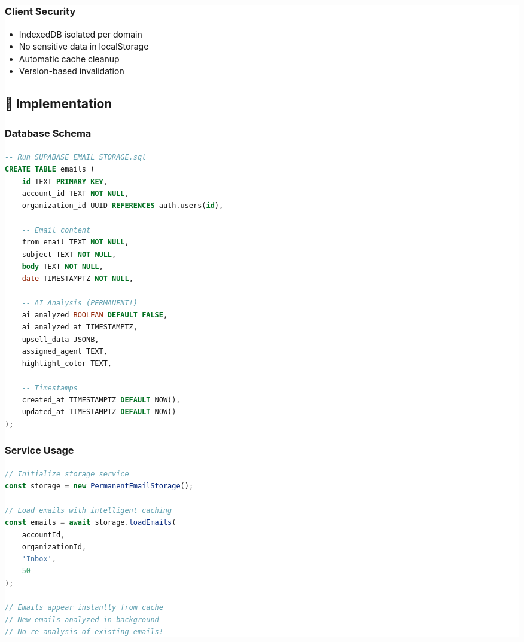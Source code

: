 ### **Client Security**
- IndexedDB isolated per domain
- No sensitive data in localStorage
- Automatic cache cleanup
- Version-based invalidation

## 🔧 **Implementation**

### **Database Schema**
```sql
-- Run SUPABASE_EMAIL_STORAGE.sql
CREATE TABLE emails (
    id TEXT PRIMARY KEY,
    account_id TEXT NOT NULL,
    organization_id UUID REFERENCES auth.users(id),
    
    -- Email content
    from_email TEXT NOT NULL,
    subject TEXT NOT NULL,
    body TEXT NOT NULL,
    date TIMESTAMPTZ NOT NULL,
    
    -- AI Analysis (PERMANENT!)
    ai_analyzed BOOLEAN DEFAULT FALSE,
    ai_analyzed_at TIMESTAMPTZ,
    upsell_data JSONB,
    assigned_agent TEXT,
    highlight_color TEXT,
    
    -- Timestamps
    created_at TIMESTAMPTZ DEFAULT NOW(),
    updated_at TIMESTAMPTZ DEFAULT NOW()
);
```

### **Service Usage**
```javascript
// Initialize storage service
const storage = new PermanentEmailStorage();

// Load emails with intelligent caching
const emails = await storage.loadEmails(
    accountId, 
    organizationId, 
    'Inbox', 
    50
);

// Emails appear instantly from cache
// New emails analyzed in background
// No re-analysis of existing emails!
```
